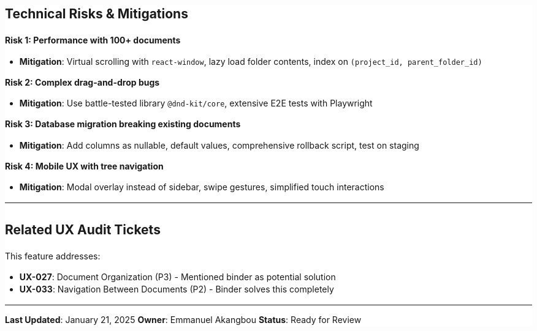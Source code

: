 
## Technical Risks & Mitigations

**Risk 1: Performance with 100+ documents**
- **Mitigation**: Virtual scrolling with `react-window`, lazy load folder contents, index on `(project_id, parent_folder_id)`

**Risk 2: Complex drag-and-drop bugs**
- **Mitigation**: Use battle-tested library `@dnd-kit/core`, extensive E2E tests with Playwright

**Risk 3: Database migration breaking existing documents**
- **Mitigation**: Add columns as nullable, default values, comprehensive rollback script, test on staging

**Risk 4: Mobile UX with tree navigation**
- **Mitigation**: Modal overlay instead of sidebar, swipe gestures, simplified touch interactions

---

## Related UX Audit Tickets

This feature addresses:
- **UX-027**: Document Organization (P3) - Mentioned binder as potential solution
- **UX-033**: Navigation Between Documents (P2) - Binder solves this completely

---

**Last Updated**: January 21, 2025
**Owner**: Emmanuel Akangbou
**Status**: Ready for Review
